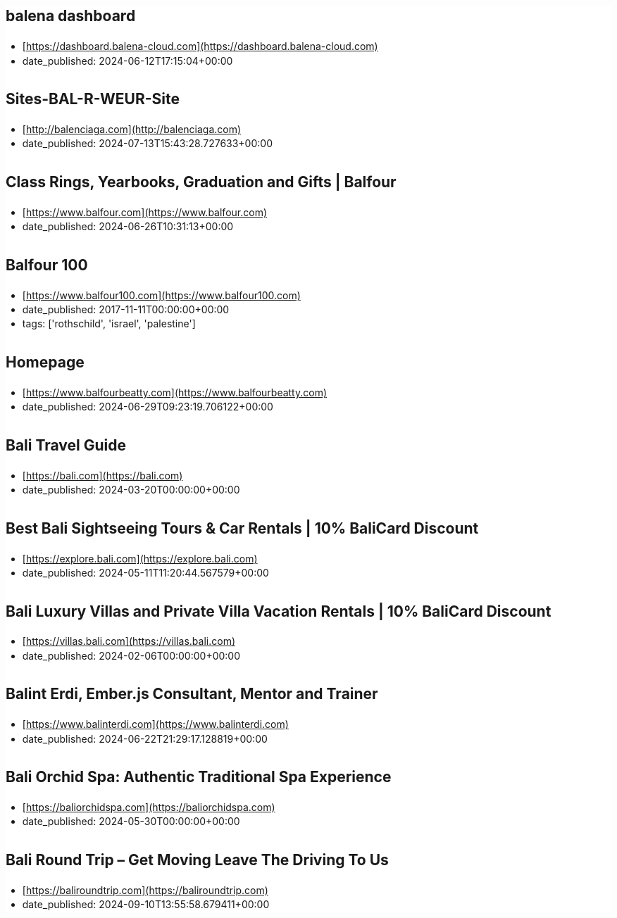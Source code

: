  ## balena dashboard
 - [https://dashboard.balena-cloud.com](https://dashboard.balena-cloud.com)
 - date_published: 2024-06-12T17:15:04+00:00

 ## Sites-BAL-R-WEUR-Site
 - [http://balenciaga.com](http://balenciaga.com)
 - date_published: 2024-07-13T15:43:28.727633+00:00

 ## Class Rings, Yearbooks, Graduation and Gifts | Balfour
 - [https://www.balfour.com](https://www.balfour.com)
 - date_published: 2024-06-26T10:31:13+00:00

 ## Balfour 100
 - [https://www.balfour100.com](https://www.balfour100.com)
 - date_published: 2017-11-11T00:00:00+00:00
 - tags: ['rothschild', 'israel', 'palestine']

 ## Homepage
 - [https://www.balfourbeatty.com](https://www.balfourbeatty.com)
 - date_published: 2024-06-29T09:23:19.706122+00:00

 ## Bali Travel Guide
 - [https://bali.com](https://bali.com)
 - date_published: 2024-03-20T00:00:00+00:00

 ## Best Bali Sightseeing Tours & Car Rentals | 10% BaliCard Discount
 - [https://explore.bali.com](https://explore.bali.com)
 - date_published: 2024-05-11T11:20:44.567579+00:00

 ## Bali Luxury Villas and Private Villa Vacation Rentals | 10% BaliCard Discount
 - [https://villas.bali.com](https://villas.bali.com)
 - date_published: 2024-02-06T00:00:00+00:00

 ## Balint Erdi, Ember.js Consultant, Mentor and Trainer
 - [https://www.balinterdi.com](https://www.balinterdi.com)
 - date_published: 2024-06-22T21:29:17.128819+00:00

 ## Bali Orchid Spa: Authentic Traditional Spa Experience
 - [https://baliorchidspa.com](https://baliorchidspa.com)
 - date_published: 2024-05-30T00:00:00+00:00

 ## Bali Round Trip – Get Moving Leave The Driving To Us
 - [https://baliroundtrip.com](https://baliroundtrip.com)
 - date_published: 2024-09-10T13:55:58.679411+00:00
